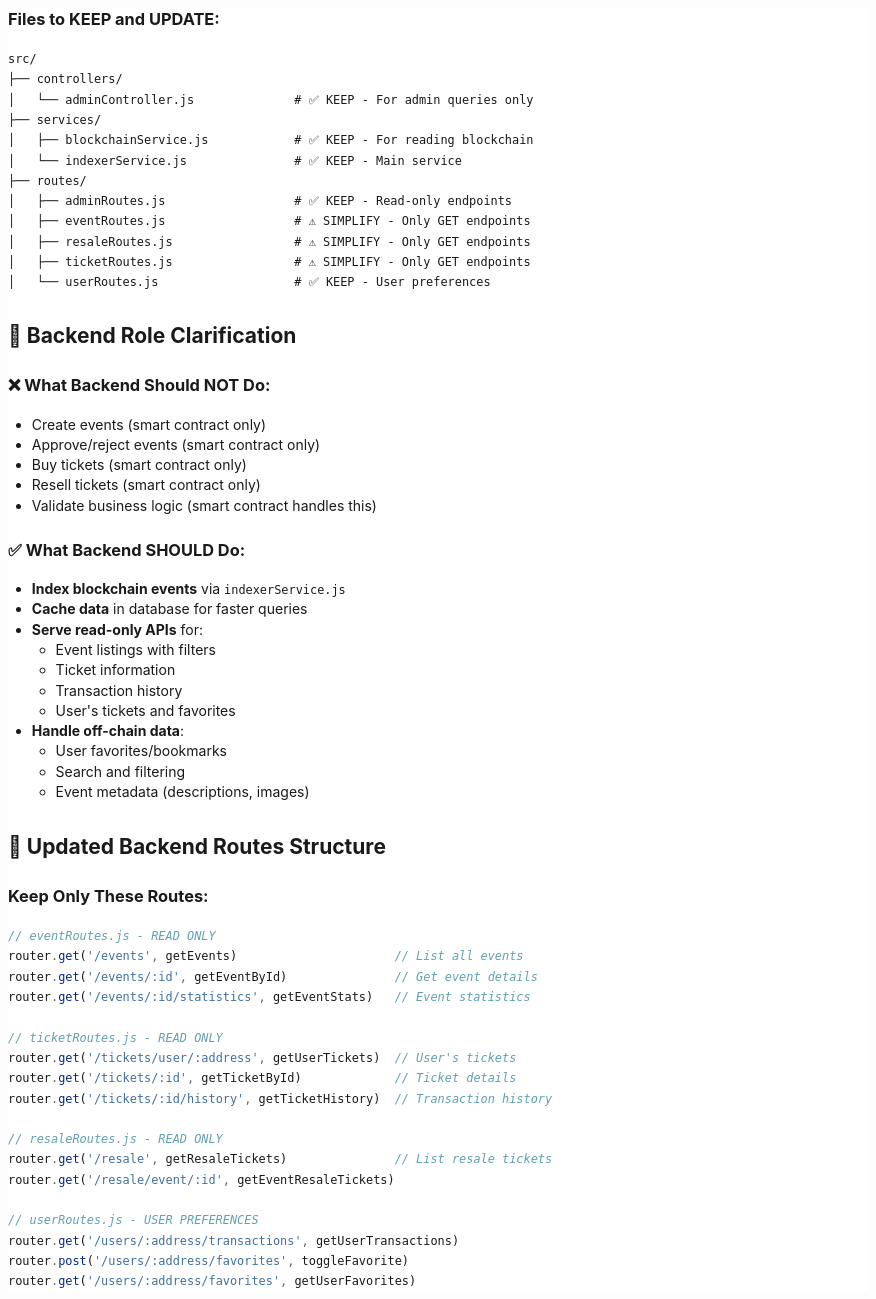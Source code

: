 ### Files to KEEP and UPDATE:

```
src/
├── controllers/
│   └── adminController.js              # ✅ KEEP - For admin queries only
├── services/
│   ├── blockchainService.js            # ✅ KEEP - For reading blockchain
│   └── indexerService.js               # ✅ KEEP - Main service
├── routes/
│   ├── adminRoutes.js                  # ✅ KEEP - Read-only endpoints
│   ├── eventRoutes.js                  # ⚠️ SIMPLIFY - Only GET endpoints
│   ├── resaleRoutes.js                 # ⚠️ SIMPLIFY - Only GET endpoints
│   ├── ticketRoutes.js                 # ⚠️ SIMPLIFY - Only GET endpoints
│   └── userRoutes.js                   # ✅ KEEP - User preferences
```

## 📝 Backend Role Clarification

### ❌ What Backend Should NOT Do:
- Create events (smart contract only)
- Approve/reject events (smart contract only)
- Buy tickets (smart contract only)
- Resell tickets (smart contract only)
- Validate business logic (smart contract handles this)

### ✅ What Backend SHOULD Do:
- **Index blockchain events** via `indexerService.js`
- **Cache data** in database for faster queries
- **Serve read-only APIs** for:
  - Event listings with filters
  - Ticket information
  - Transaction history
  - User's tickets and favorites
- **Handle off-chain data**:
  - User favorites/bookmarks
  - Search and filtering
  - Event metadata (descriptions, images)

## 🔧 Updated Backend Routes Structure

### Keep Only These Routes:

```javascript
// eventRoutes.js - READ ONLY
router.get('/events', getEvents)                      // List all events
router.get('/events/:id', getEventById)               // Get event details
router.get('/events/:id/statistics', getEventStats)   // Event statistics

// ticketRoutes.js - READ ONLY
router.get('/tickets/user/:address', getUserTickets)  // User's tickets
router.get('/tickets/:id', getTicketById)             // Ticket details
router.get('/tickets/:id/history', getTicketHistory)  // Transaction history

// resaleRoutes.js - READ ONLY
router.get('/resale', getResaleTickets)               // List resale tickets
router.get('/resale/event/:id', getEventResaleTickets)

// userRoutes.js - USER PREFERENCES
router.get('/users/:address/transactions', getUserTransactions)
router.post('/users/:address/favorites', toggleFavorite)
router.get('/users/:address/favorites', getUserFavorites)
```
